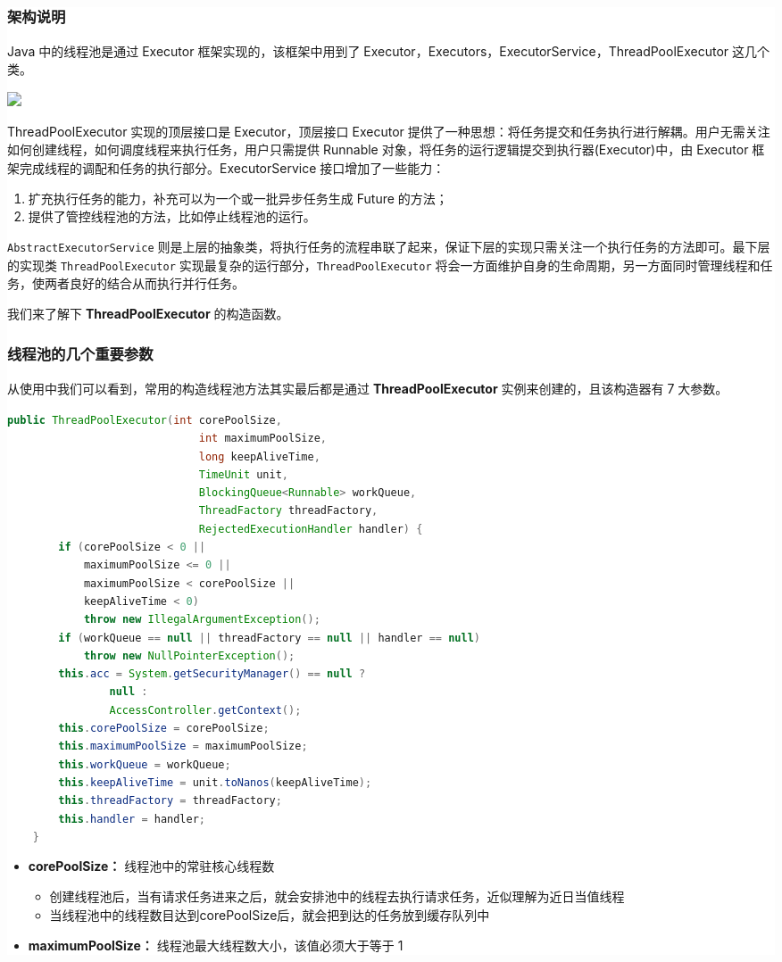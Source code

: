 ### 架构说明

Java 中的线程池是通过 Executor 框架实现的，该框架中用到了 Executor，Executors，ExecutorService，ThreadPoolExecutor 这几个类。

![](https://tva1.sinaimg.cn/large/00831rSTly1gdl11f7s24j312e0nmtai.jpg)

ThreadPoolExecutor 实现的顶层接口是 Executor，顶层接口 Executor 提供了一种思想：将任务提交和任务执行进行解耦。用户无需关注如何创建线程，如何调度线程来执行任务，用户只需提供 Runnable 对象，将任务的运行逻辑提交到执行器(Executor)中，由 Executor 框架完成线程的调配和任务的执行部分。ExecutorService 接口增加了一些能力：

1. 扩充执行任务的能力，补充可以为一个或一批异步任务生成 Future 的方法；
2. 提供了管控线程池的方法，比如停止线程池的运行。

`AbstractExecutorService` 则是上层的抽象类，将执行任务的流程串联了起来，保证下层的实现只需关注一个执行任务的方法即可。最下层的实现类 `ThreadPoolExecutor` 实现最复杂的运行部分，`ThreadPoolExecutor` 将会一方面维护自身的生命周期，另一方面同时管理线程和任务，使两者良好的结合从而执行并行任务。

我们来了解下 **ThreadPoolExecutor** 的构造函数。

### 线程池的几个重要参数

从使用中我们可以看到，常用的构造线程池方法其实最后都是通过 **ThreadPoolExecutor** 实例来创建的，且该构造器有 7 大参数。

```java
public ThreadPoolExecutor(int corePoolSize,
                              int maximumPoolSize,
                              long keepAliveTime,
                              TimeUnit unit,
                              BlockingQueue<Runnable> workQueue,
                              ThreadFactory threadFactory,
                              RejectedExecutionHandler handler) {
        if (corePoolSize < 0 ||
            maximumPoolSize <= 0 ||
            maximumPoolSize < corePoolSize ||
            keepAliveTime < 0)
            throw new IllegalArgumentException();
        if (workQueue == null || threadFactory == null || handler == null)
            throw new NullPointerException();
        this.acc = System.getSecurityManager() == null ?
                null :
                AccessController.getContext();
        this.corePoolSize = corePoolSize;
        this.maximumPoolSize = maximumPoolSize;
        this.workQueue = workQueue;
        this.keepAliveTime = unit.toNanos(keepAliveTime);
        this.threadFactory = threadFactory;
        this.handler = handler;
    }
```

- **corePoolSize：** 线程池中的常驻核心线程数

  - 创建线程池后，当有请求任务进来之后，就会安排池中的线程去执行请求任务，近似理解为近日当值线程
  - 当线程池中的线程数目达到corePoolSize后，就会把到达的任务放到缓存队列中

- **maximumPoolSize：** 线程池最大线程数大小，该值必须大于等于 1
